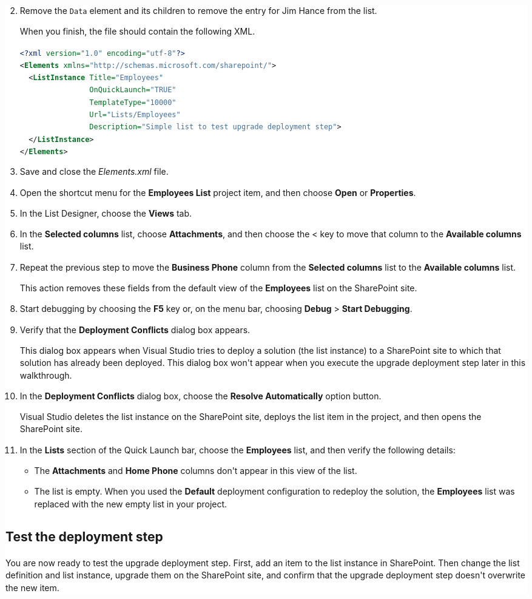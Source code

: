 2. Remove the `Data` element and its children to remove the entry for Jim Hance from the list.

     When you finish, the file should contain the following XML.

    ```xml
    <?xml version="1.0" encoding="utf-8"?>
    <Elements xmlns="http://schemas.microsoft.com/sharepoint/">
      <ListInstance Title="Employees"
                    OnQuickLaunch="TRUE"
                    TemplateType="10000"
                    Url="Lists/Employees"
                    Description="Simple list to test upgrade deployment step">
      </ListInstance>
    </Elements>
    ```

3. Save and close the *Elements.xml* file.

4. Open the shortcut menu for the **Employees List** project item, and then choose **Open** or **Properties**.

5. In the List Designer, choose the **Views** tab.

6. In the **Selected columns** list, choose **Attachments**, and then choose the < key to move that column to the **Available columns** list.

7. Repeat the previous step to move the **Business Phone** column from the **Selected columns** list to the **Available columns** list.

     This action removes these fields from the default view of the **Employees** list on the SharePoint site.

8. Start debugging by choosing the **F5** key or, on the menu bar, choosing **Debug** > **Start Debugging**.

9. Verify that the **Deployment Conflicts** dialog box appears.

     This dialog box appears when Visual Studio tries to deploy a solution (the list instance) to a SharePoint site to which that solution has already been deployed. This dialog box won't appear when you execute the upgrade deployment step later in this walkthrough.

10. In the **Deployment Conflicts** dialog box, choose the **Resolve Automatically** option button.

     Visual Studio deletes the list instance on the SharePoint site, deploys the list item in the project, and then opens the SharePoint site.

11. In the **Lists** section of the Quick Launch bar, choose the **Employees** list, and then verify the following details:

    - The **Attachments** and **Home Phone** columns don't appear in this view of the list.

    - The list is empty. When you used the **Default** deployment configuration to redeploy the solution, the **Employees** list was replaced with the new empty list in your project.

## Test the deployment step
 You are now ready to test the upgrade deployment step. First, add an item to the list instance in SharePoint. Then change the list definition and list instance, upgrade them on the SharePoint site, and confirm that the upgrade deployment step doesn't overwrite the new item.
